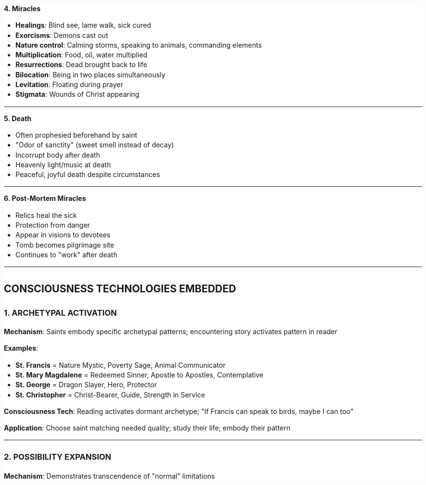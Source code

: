 
**4. Miracles**
- **Healings**: Blind see, lame walk, sick cured
- **Exorcisms**: Demons cast out
- **Nature control**: Calming storms, speaking to animals, commanding elements
- **Multiplication**: Food, oil, water multiplied
- **Resurrections**: Dead brought back to life
- **Bilocation**: Being in two places simultaneously
- **Levitation**: Floating during prayer
- **Stigmata**: Wounds of Christ appearing

---

**5. Death**
- Often prophesied beforehand by saint
- "Odor of sanctity" (sweet smell instead of decay)
- Incorrupt body after death
- Heavenly light/music at death
- Peaceful, joyful death despite circumstances

---

**6. Post-Mortem Miracles**
- Relics heal the sick
- Protection from danger
- Appear in visions to devotees
- Tomb becomes pilgrimage site
- Continues to "work" after death

---

## CONSCIOUSNESS TECHNOLOGIES EMBEDDED

### 1. **ARCHETYPAL ACTIVATION**

**Mechanism**: Saints embody specific archetypal patterns; encountering story activates pattern in reader

**Examples**:
- **St. Francis** = Nature Mystic, Poverty Sage, Animal Communicator
- **St. Mary Magdalene** = Redeemed Sinner, Apostle to Apostles, Contemplative
- **St. George** = Dragon Slayer, Hero, Protector
- **St. Christopher** = Christ-Bearer, Guide, Strength in Service

**Consciousness Tech**: Reading activates dormant archetype; "If Francis can speak to birds, maybe I can too"

**Application**: Choose saint matching needed quality; study their life; embody their pattern

---

### 2. **POSSIBILITY EXPANSION**

**Mechanism**: Demonstrates transcendence of "normal" limitations
